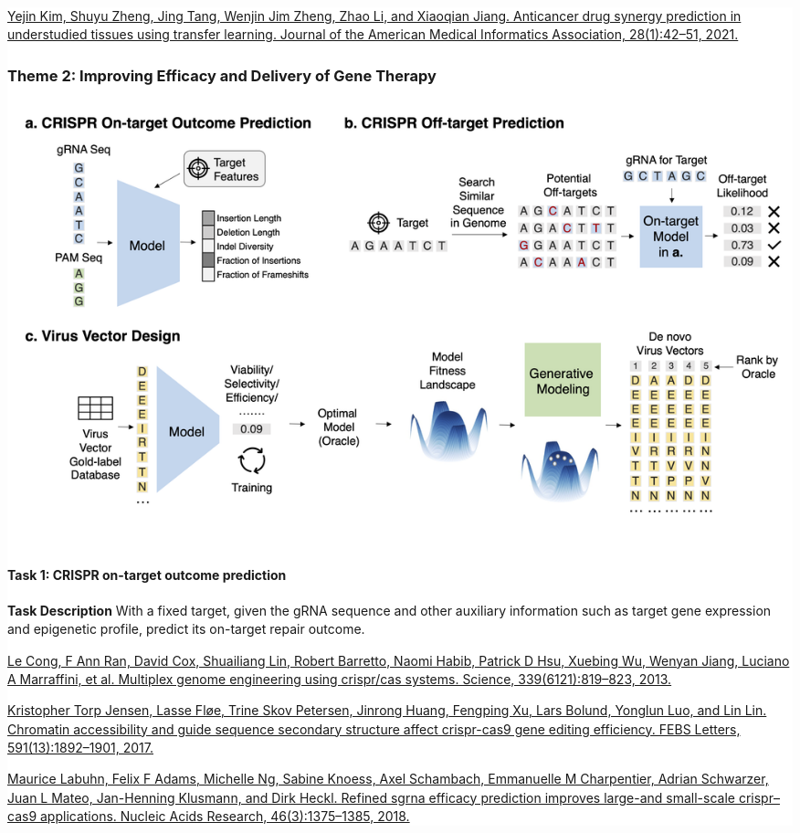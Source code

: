 [Yejin Kim, Shuyu Zheng, Jing Tang, Wenjin Jim Zheng, Zhao Li, and Xiaoqian Jiang. Anticancer drug
synergy prediction in understudied tissues using transfer learning. Journal of the American Medical
Informatics Association, 28(1):42–51, 2021.](https://pubmed.ncbi.nlm.nih.gov/33040150/)


### Theme 2: Improving Efficacy and Delivery of Gene Therapy

![gene_therapy](figs/fig8.png)


#### Task 1: CRISPR on-target outcome prediction

**Task Description** With a fixed target, given the gRNA sequence and other auxiliary information such as target gene expression and epigenetic profile, predict its on-target repair outcome.

[Le Cong, F Ann Ran, David Cox, Shuailiang Lin, Robert Barretto, Naomi Habib, Patrick D Hsu, Xuebing
Wu, Wenyan Jiang, Luciano A Marraffini, et al. Multiplex genome engineering using crispr/cas systems.
Science, 339(6121):819–823, 2013.](https://pubmed.ncbi.nlm.nih.gov/23287718/)

[Kristopher Torp Jensen, Lasse Fløe, Trine Skov Petersen, Jinrong Huang, Fengping Xu, Lars Bolund,
Yonglun Luo, and Lin Lin. Chromatin accessibility and guide sequence secondary structure affect
crispr-cas9 gene editing efficiency. FEBS Letters, 591(13):1892–1901, 2017.](https://pubmed.ncbi.nlm.nih.gov/28580607/)

[Maurice Labuhn, Felix F Adams, Michelle Ng, Sabine Knoess, Axel Schambach, Emmanuelle M
Charpentier, Adrian Schwarzer, Juan L Mateo, Jan-Henning Klusmann, and Dirk Heckl. Refined sgrna
efficacy prediction improves large-and small-scale crispr–cas9 applications. Nucleic Acids Research,
46(3):1375–1385, 2018.](https://pubmed.ncbi.nlm.nih.gov/29267886/)
